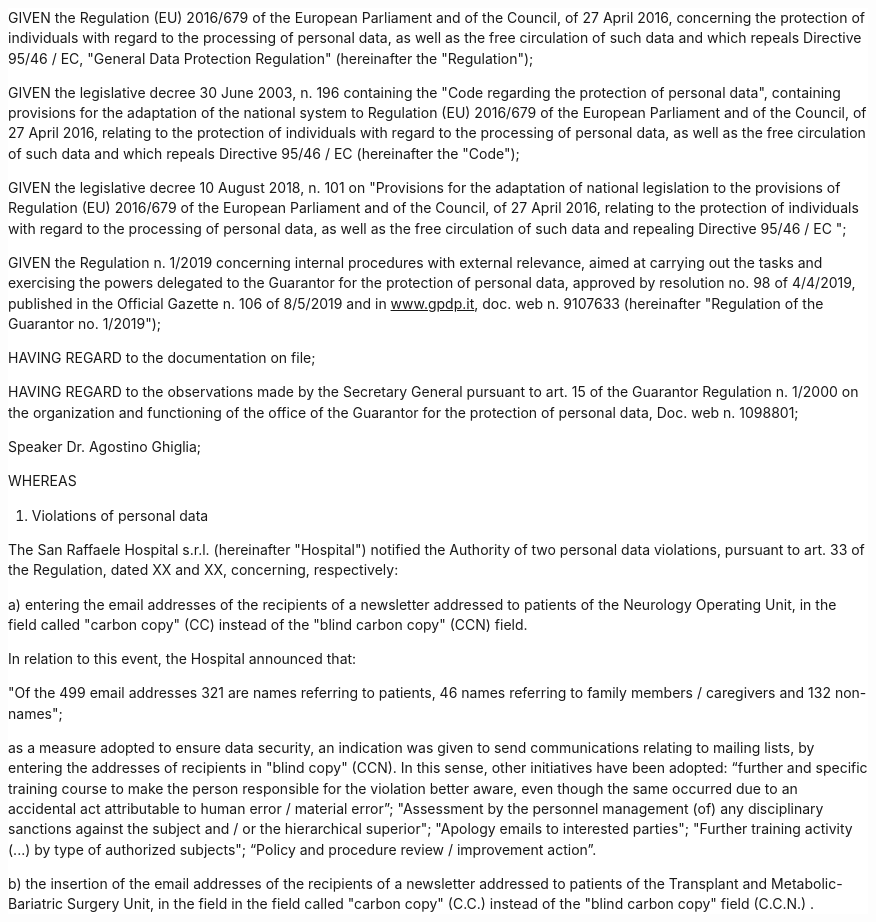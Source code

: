 GIVEN the Regulation (EU) 2016/679 of the European Parliament and of the Council, of 27 April 2016, concerning the protection of individuals with regard to the processing of personal data, as well as the free circulation of such data and which repeals Directive 95/46 / EC, "General Data Protection Regulation" (hereinafter the "Regulation");

GIVEN the legislative decree 30 June 2003, n. 196 containing the "Code regarding the protection of personal data", containing provisions for the adaptation of the national system to Regulation (EU) 2016/679 of the European Parliament and of the Council, of 27 April 2016, relating to the protection of individuals with regard to the processing of personal data, as well as the free circulation of such data and which repeals Directive 95/46 / EC (hereinafter the "Code");

GIVEN the legislative decree 10 August 2018, n. 101 on "Provisions for the adaptation of national legislation to the provisions of Regulation (EU) 2016/679 of the European Parliament and of the Council, of 27 April 2016, relating to the protection of individuals with regard to the processing of personal data, as well as the free circulation of such data and repealing Directive 95/46 / EC ";

GIVEN the Regulation n. 1/2019 concerning internal procedures with external relevance, aimed at carrying out the tasks and exercising the powers delegated to the Guarantor for the protection of personal data, approved by resolution no. 98 of 4/4/2019, published in the Official Gazette n. 106 of 8/5/2019 and in www.gpdp.it, doc. web n. 9107633 (hereinafter "Regulation of the Guarantor no. 1/2019");

HAVING REGARD to the documentation on file;

HAVING REGARD to the observations made by the Secretary General pursuant to art. 15 of the Guarantor Regulation n. 1/2000 on the organization and functioning of the office of the Guarantor for the protection of personal data, Doc. web n. 1098801;

Speaker Dr. Agostino Ghiglia;

WHEREAS

1. Violations of personal data

The San Raffaele Hospital s.r.l. (hereinafter "Hospital") notified the Authority of two personal data violations, pursuant to art. 33 of the Regulation, dated XX and XX, concerning, respectively:

a) entering the email addresses of the recipients of a newsletter addressed to patients of the Neurology Operating Unit, in the field called "carbon copy" (CC) instead of the "blind carbon copy" (CCN) field.

In relation to this event, the Hospital announced that:

"Of the 499 email addresses 321 are names referring to patients, 46 names referring to family members / caregivers and 132 non-names";

as a measure adopted to ensure data security, an indication was given to send communications relating to mailing lists, by entering the addresses of recipients in "blind copy" (CCN). In this sense, other initiatives have been adopted: “further and specific training course to make the person responsible for the violation better aware, even though the same occurred due to an accidental act attributable to human error / material error”; "Assessment by the personnel management (of) any disciplinary sanctions against the subject and / or the hierarchical superior"; "Apology emails to interested parties"; "Further training activity (...) by type of authorized subjects"; “Policy and procedure review / improvement action”.

b) the insertion of the email addresses of the recipients of a newsletter addressed to patients of the Transplant and Metabolic-Bariatric Surgery Unit, in the field in the field called "carbon copy" (C.C.) instead of the "blind carbon copy" field (C.C.N.) .
